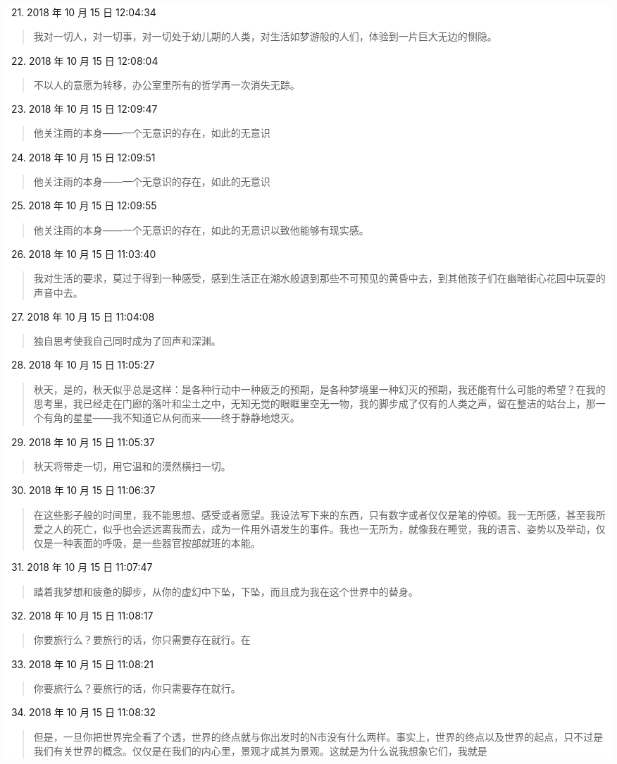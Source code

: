 &nbsp; 
21. 2018 年 10 月 15 日 12:04:34 
> 我对一切人，对一切事，对一切处于幼儿期的人类，对生活如梦游般的人们，体验到一片巨大无边的恻隐。

&nbsp; 
22. 2018 年 10 月 15 日 12:08:04 
> 不以人的意愿为转移，办公室里所有的哲学再一次消失无踪。

&nbsp; 
23. 2018 年 10 月 15 日 12:09:47 
> 他关注雨的本身——一个无意识的存在，如此的无意识

&nbsp; 
24. 2018 年 10 月 15 日 12:09:51 
> 他关注雨的本身——一个无意识的存在，如此的无意识

&nbsp; 
25. 2018 年 10 月 15 日 12:09:55 
> 他关注雨的本身——一个无意识的存在，如此的无意识以致他能够有现实感。

&nbsp; 
26. 2018 年 10 月 15 日 11:03:40 
> 我对生活的要求，莫过于得到一种感受，感到生活正在潮水般退到那些不可预见的黄昏中去，到其他孩子们在幽暗街心花园中玩耍的声音中去。

&nbsp; 
27. 2018 年 10 月 15 日 11:04:08 
> 独自思考使我自己同时成为了回声和深渊。

&nbsp; 
28. 2018 年 10 月 15 日 11:05:27 
> 秋天，是的，秋天似乎总是这样：是各种行动中一种疲乏的预期，是各种梦境里一种幻灭的预期，我还能有什么可能的希望？在我的思考里，我已经走在门廊的落叶和尘土之中，无知无觉的眼眶里空无一物，我的脚步成了仅有的人类之声，留在整洁的站台上，那一个有角的星星——我不知道它从何而来——终于静静地熄灭。

&nbsp; 
29. 2018 年 10 月 15 日 11:05:37 
> 秋天将带走一切，用它温和的漠然横扫一切。

&nbsp; 
30. 2018 年 10 月 15 日 11:06:37 
> 在这些影子般的时间里，我不能思想、感受或者愿望。我设法写下来的东西，只有数字或者仅仅是笔的停顿。我一无所感，甚至我所爱之人的死亡，似乎也会远远离我而去，成为一件用外语发生的事件。我也一无所为，就像我在睡觉，我的语言、姿势以及举动，仅仅是一种表面的呼吸，是一些器官按部就班的本能。

&nbsp; 
31. 2018 年 10 月 15 日 11:07:47 
> 踏着我梦想和疲惫的脚步，从你的虚幻中下坠，下坠，而且成为我在这个世界中的替身。

&nbsp; 
32. 2018 年 10 月 15 日 11:08:17 
> 你要旅行么？要旅行的话，你只需要存在就行。在

&nbsp; 
33. 2018 年 10 月 15 日 11:08:21 
> 你要旅行么？要旅行的话，你只需要存在就行。

&nbsp; 
34. 2018 年 10 月 15 日 11:08:32 
> 但是，一旦你把世界完全看了个透，世界的终点就与你出发时的N市没有什么两样。事实上，世界的终点以及世界的起点，只不过是我们有关世界的概念。仅仅是在我们的内心里，景观才成其为景观。这就是为什么说我想象它们，我就是
